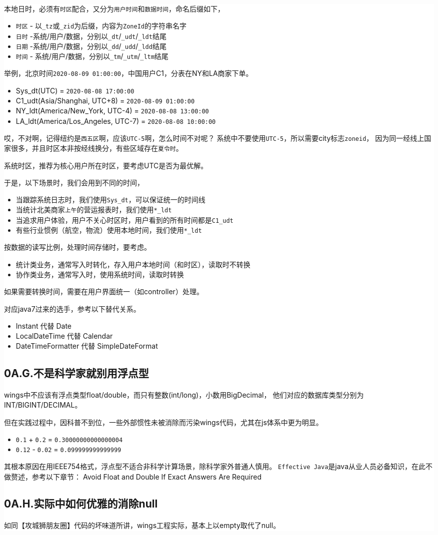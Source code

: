 本地日时，必须有`时区`配合，又分为`用户时间`和`数据时间`，命名后缀如下，

* `时区` - 以`_tz`或`_zid`为后缀，内容为`ZoneId`的字符串名字
* `日时` -系统/用户/数据，分别以`_dt`/`_udt`/`_ldt`结尾
* `日期` -系统/用户/数据，分别以`_dd`/`_udd`/`_ldd`结尾
* `时间` - 系统/用户/数据，分别以`_tm`/`_utm`/`_ltm`结尾

举例，北京时间`2020-08-09 01:00:00`，中国用户C1，分表在NY和LA商家下单。

* Sys_dt(UTC) = `2020-08-08 17:00:00`
* C1_udt(Asia/Shanghai, UTC+8) = `2020-08-09 01:00:00`
* NY_ldt(America/New_York, UTC-4) = `2020-08-08 13:00:00`
* LA_ldt(America/Los_Angeles, UTC-7) = `2020-08-08 10:00:00`

哎，不对啊，记得纽约是`西五区`啊，应该`UTC-5`啊，怎么时间不对呢？
系统中不要使用`UTC-5`，所以需要city标志`zoneid`，
因为同一经线上国家很多，并且时区本非按经线换分，有些区域存在`夏令时`。

系统时区，推荐为核心用户所在时区，要考虑UTC是否为最优解。

于是，以下场景时，我们会用到不同的时间，

* 当跟踪系统日志时，我们使用`Sys_dt`，可以保证统一的时间线
* 当统计北美商家`上午`的营运报表时，我们使用`*_ldt`
* 当追求用户体验，用户不关心时区时，用户看到的所有时间都是`C1_udt`
* 有些行业惯例（航空，物流）使用本地时间，我们使用`*_ldt`

按数据的读写比例，处理时间存储时，要考虑。

* 统计类业务，通常写入时转化，存入用户本地时间（和时区），读取时不转换
* 协作类业务，通常写入时，使用系统时间，读取时转换

如果需要转换时间，需要在用户界面统一（如controller）处理。

对应java7过来的选手，参考以下替代关系。

* Instant 代替 Date
* LocalDateTime 代替 Calendar
* DateTimeFormatter 代替 SimpleDateFormat

## 0A.G.不是科学家就别用浮点型

wings中不应该有浮点类型float/double，而只有整数(int/long)，小数用BigDecimal，
他们对应的数据库类型分别为 INT/BIGINT/DECIMAL。

但在实践过程中，因科普不到位，一些外部惯性未被消除而污染wings代码，尤其在js体系中更为明显。

* `0.1` + `0.2` = `0.30000000000000004`
* `0.12` - `0.02` = `0.099999999999999`

其根本原因在用IEEE754格式，浮点型不适合非科学计算场景，除科学家外普通人慎用。
`Effective Java`是java从业人员必备知识，在此不做赘述，参考以下章节：
Avoid Float and Double If Exact Answers Are Required

## 0A.H.实际中如何优雅的消除null

如同【攻城狮朋友圈】代码的坏味道所讲，wings工程实际，基本上以empty取代了null。
